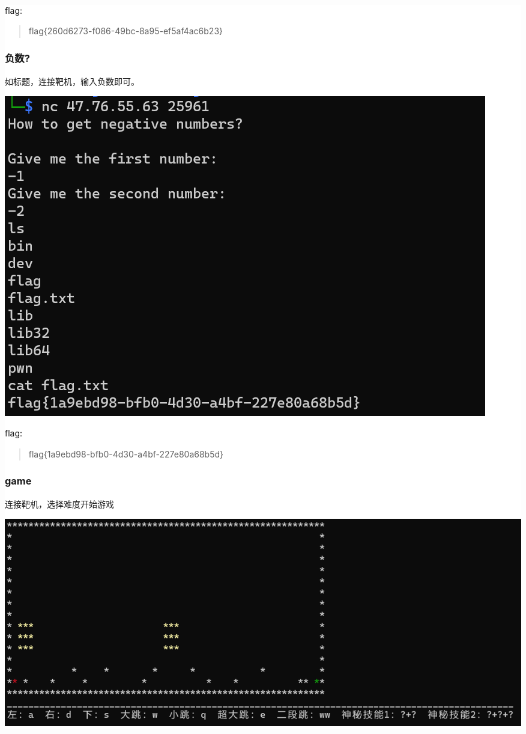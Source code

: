 flag:

> flag{260d6273-f086-49bc-8a95-ef5af4ac6b23}

### 负数?

如标题，连接靶机，输入负数即可。

![negtive-flag](assets\negtive-flag.png)

flag:

> flag{1a9ebd98-bfb0-4d30-a4bf-227e80a68b5d}

### game

连接靶机，选择难度开始游戏

![game-1](assets\game-1.png)
